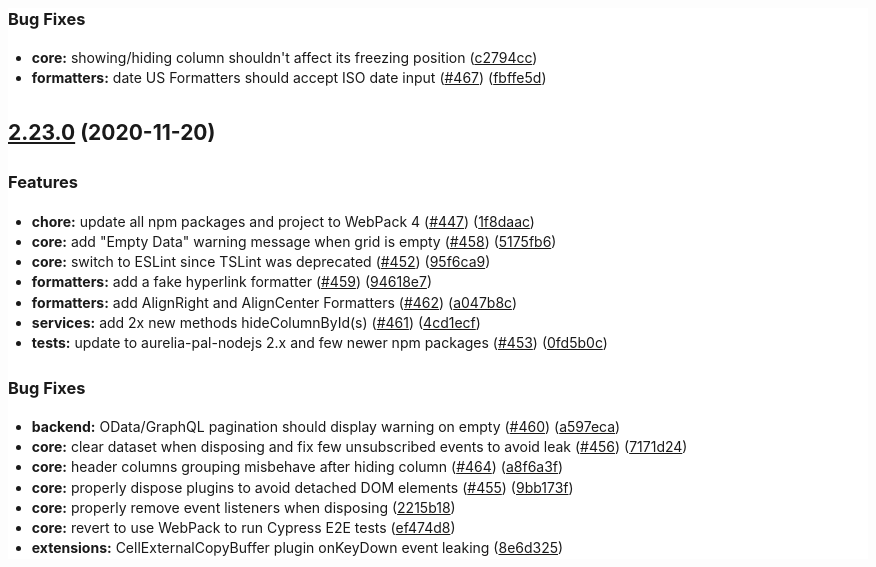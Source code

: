 ### Bug Fixes

* **core:** showing/hiding column shouldn't affect its freezing position ([c2794cc](https://github.com/ghiscoding/aurelia-slickgrid/commit/c2794cc90296e7d160b3c6ea2548343cad5508d6))
* **formatters:** date US Formatters should accept ISO date input ([#467](https://github.com/ghiscoding/aurelia-slickgrid/issues/467)) ([fbffe5d](https://github.com/ghiscoding/aurelia-slickgrid/commit/fbffe5d08314e8a1b8292c43a3e15cb172a1396e))

## [2.23.0](https://github.com/ghiscoding/aurelia-slickgrid/compare/v2.22.2...v2.23.0) (2020-11-20)

### Features

* **chore:** update all npm packages and project to WebPack 4 ([#447](https://github.com/ghiscoding/aurelia-slickgrid/issues/447)) ([1f8daac](https://github.com/ghiscoding/aurelia-slickgrid/commit/1f8daac863c4a7075886688da74d614b53899649))
* **core:** add "Empty Data" warning message when grid is empty ([#458](https://github.com/ghiscoding/aurelia-slickgrid/issues/458)) ([5175fb6](https://github.com/ghiscoding/aurelia-slickgrid/commit/5175fb67da5ebd5d393e11753def638c55a954ca))
* **core:** switch to ESLint since TSLint was deprecated ([#452](https://github.com/ghiscoding/aurelia-slickgrid/issues/452)) ([95f6ca9](https://github.com/ghiscoding/aurelia-slickgrid/commit/95f6ca95b4fc31ea1bf7bd6f12cd80e5323ed24f))
* **formatters:** add a fake hyperlink formatter ([#459](https://github.com/ghiscoding/aurelia-slickgrid/issues/459)) ([94618e7](https://github.com/ghiscoding/aurelia-slickgrid/commit/94618e7a9319459b60487cc3852d6dc81c40e805))
* **formatters:** add AlignRight and AlignCenter Formatters ([#462](https://github.com/ghiscoding/aurelia-slickgrid/issues/462)) ([a047b8c](https://github.com/ghiscoding/aurelia-slickgrid/commit/a047b8c3ca3205a9ea44f0a3753c8b68edb02b51))
* **services:** add 2x new methods hideColumnById(s) ([#461](https://github.com/ghiscoding/aurelia-slickgrid/issues/461)) ([4cd1ecf](https://github.com/ghiscoding/aurelia-slickgrid/commit/4cd1ecf9bca629ef9efa0d022ff08f2a334e2a95))
* **tests:** update to aurelia-pal-nodejs 2.x and few newer npm packages ([#453](https://github.com/ghiscoding/aurelia-slickgrid/issues/453)) ([0fd5b0c](https://github.com/ghiscoding/aurelia-slickgrid/commit/0fd5b0cc6279a81f8f6a8faa5c621d91acd316a4))

### Bug Fixes

* **backend:** OData/GraphQL pagination should display warning on empty ([#460](https://github.com/ghiscoding/aurelia-slickgrid/issues/460)) ([a597eca](https://github.com/ghiscoding/aurelia-slickgrid/commit/a597eca3b2968eccf13f6c712b79501c97877db3))
* **core:** clear dataset when disposing and fix few unsubscribed events to avoid leak ([#456](https://github.com/ghiscoding/aurelia-slickgrid/issues/456)) ([7171d24](https://github.com/ghiscoding/aurelia-slickgrid/commit/7171d24bf29e00b04f8433c690963057d34e7170))
* **core:** header columns grouping misbehave after hiding column ([#464](https://github.com/ghiscoding/aurelia-slickgrid/issues/464)) ([a8f6a3f](https://github.com/ghiscoding/aurelia-slickgrid/commit/a8f6a3f1e2e88257495d77f5195a0eb63916aa81))
* **core:** properly dispose plugins to avoid detached DOM elements ([#455](https://github.com/ghiscoding/aurelia-slickgrid/issues/455)) ([9bb173f](https://github.com/ghiscoding/aurelia-slickgrid/commit/9bb173fb556f0afd3adb9aae0a4d2830f68e74b5))
* **core:** properly remove event listeners when disposing ([2215b18](https://github.com/ghiscoding/aurelia-slickgrid/commit/2215b180f3b344796e0ef8616a8928c271c2599c))
* **core:** revert to use WebPack to run Cypress E2E tests ([ef474d8](https://github.com/ghiscoding/aurelia-slickgrid/commit/ef474d8877b2b146a320534d5d7781c072f18955))
* **extensions:** CellExternalCopyBuffer plugin onKeyDown event leaking ([8e6d325](https://github.com/ghiscoding/aurelia-slickgrid/commit/8e6d3250f380af94aede42a556a745954ee93882))
